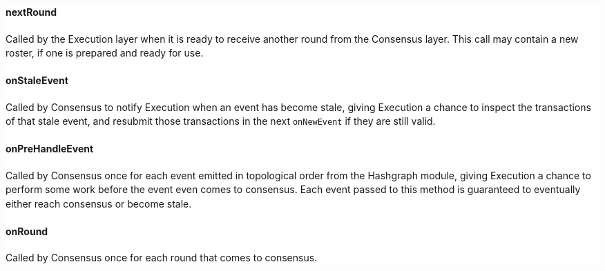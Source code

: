 #### nextRound

Called by the Execution layer when it is ready to receive another round from the Consensus layer. This call may contain
a new roster, if one is prepared and ready for use.

#### onStaleEvent

Called by Consensus to notify Execution when an event has become stale, giving Execution a chance to inspect the
transactions of that stale event, and resubmit those transactions in the next `onNewEvent` if they are still valid.

#### onPreHandleEvent

Called by Consensus once for each event emitted in topological order from the Hashgraph module, giving Execution a
chance to perform some work before the event even comes to consensus. Each event passed to this method is guaranteed
to eventually either reach consensus or become stale.

#### onRound

Called by Consensus once for each round that comes to consensus.

